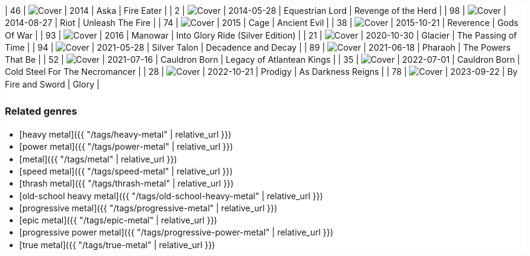 | 46 | ![Cover](https://i.discogs.com/pUAJ5T0iYGc_NDXAC-6vnwHay9hlYxGNcZhQoRJFD7M/rs:fit/g:sm/q:40/h:150/w:150/czM6Ly9kaXNjb2dz/LWRhdGFiYXNlLWlt/YWdlcy9SLTg2Njg1/MDUtMTQ2NjI1ODk4/OC05MzE2LmpwZWc.jpeg) | 2014 | Aska | Fire Eater |
| 2 | ![Cover](https://lastfm.freetls.fastly.net/i/u/34s/dcbf1cf94f4cae0749465a6eb97c3a2e.png) | 2014-05-28 | Equestrian Lord | Revenge of the Herd |
| 98 | ![Cover](https://lastfm.freetls.fastly.net/i/u/34s/4a0461d06c3de3ca3aa17e69098a8042.png) | 2014-08-27 | Riot | Unleash The Fire |
| 74 | ![Cover](https://i.discogs.com/5tBXOCS3F9vZyoFPuSWaAJb40Y6ZqqgYVrJDLpGVSFo/rs:fit/g:sm/q:40/h:150/w:150/czM6Ly9kaXNjb2dz/LWRhdGFiYXNlLWlt/YWdlcy9SLTc3MTM1/MDAtMTQ0NzI2NTMz/OC04MTQ0LmpwZWc.jpeg) | 2015 | Cage | Ancient Evil |
| 38 | ![Cover](https://lastfm.freetls.fastly.net/i/u/34s/5e5b4865285beeedac2e2d10b0741836.png) | 2015-10-21 | Reverence | Gods Of War |
| 93 | ![Cover](https://lastfm.freetls.fastly.net/i/u/34s/401e1a80940173e9cf2a841e1afbb587.png) | 2016 | Manowar | Into Glory Ride (Silver Edition) |
| 21 | ![Cover](https://lastfm.freetls.fastly.net/i/u/34s/1aa17812e69225557910c0367e11e404.png) | 2020-10-30 | Glacier | The Passing of Time |
| 94 | ![Cover](https://lastfm.freetls.fastly.net/i/u/34s/b7045689208cd34ebdc3682a54ea4819.png) | 2021-05-28 | Silver Talon | Decadence and Decay |
| 89 | ![Cover](https://i.discogs.com/TjRLqjS9NTZSIzMhwSd7qo1hEU-D72AkQ3mXpa4-ERc/rs:fit/g:sm/q:40/h:150/w:150/czM6Ly9kaXNjb2dz/LWRhdGFiYXNlLWlt/YWdlcy9SLTE5MTg2/NzQxLTE2MjQwMjYw/MjItMjY5OC5qcGVn.jpeg) | 2021-06-18 | Pharaoh | The Powers That Be |
| 52 | ![Cover](https://i.discogs.com/AwGaGstPNKVjKQOwkqij0-oGCeeDyrg07o7STvfHzGI/rs:fit/g:sm/q:40/h:150/w:150/czM6Ly9kaXNjb2dz/LWRhdGFiYXNlLWlt/YWdlcy9SLTE5NTkz/MDQwLTE2MjcwMjg0/MDQtOTg5OC5qcGVn.jpeg) | 2021-07-16 | Cauldron Born | Legacy of Atlantean Kings |
| 35 | ![Cover](https://i.discogs.com/izj2l8gUTHB2IjUUPGOYsKSprHai8NGgdsDwKb1Y6Xw/rs:fit/g:sm/q:40/h:150/w:150/czM6Ly9kaXNjb2dz/LWRhdGFiYXNlLWlt/YWdlcy9SLTIzOTIx/NzQxLTE2NTgxNDM1/MDctNjY3OS5qcGVn.jpeg) | 2022-07-01 | Cauldron Born | Cold Steel For The Necromancer |
| 28 | ![Cover](https://lastfm.freetls.fastly.net/i/u/34s/a124d29c5b54af1c415a5694dd21ff1d.png) | 2022-10-21 | Prodigy | As Darkness Reigns |
| 78 | ![Cover](https://lastfm.freetls.fastly.net/i/u/34s/e45a84237ededc6b38d44bebd3dcd753.png) | 2023-09-22 | By Fire and Sword | Glory |

### Related genres

- [heavy metal]({{ "/tags/heavy-metal" | relative_url }})
- [power metal]({{ "/tags/power-metal" | relative_url }})
- [metal]({{ "/tags/metal" | relative_url }})
- [speed metal]({{ "/tags/speed-metal" | relative_url }})
- [thrash metal]({{ "/tags/thrash-metal" | relative_url }})
- [old-school heavy metal]({{ "/tags/old-school-heavy-metal" | relative_url }})
- [progressive metal]({{ "/tags/progressive-metal" | relative_url }})
- [epic metal]({{ "/tags/epic-metal" | relative_url }})
- [progressive power metal]({{ "/tags/progressive-power-metal" | relative_url }})
- [true metal]({{ "/tags/true-metal" | relative_url }})
